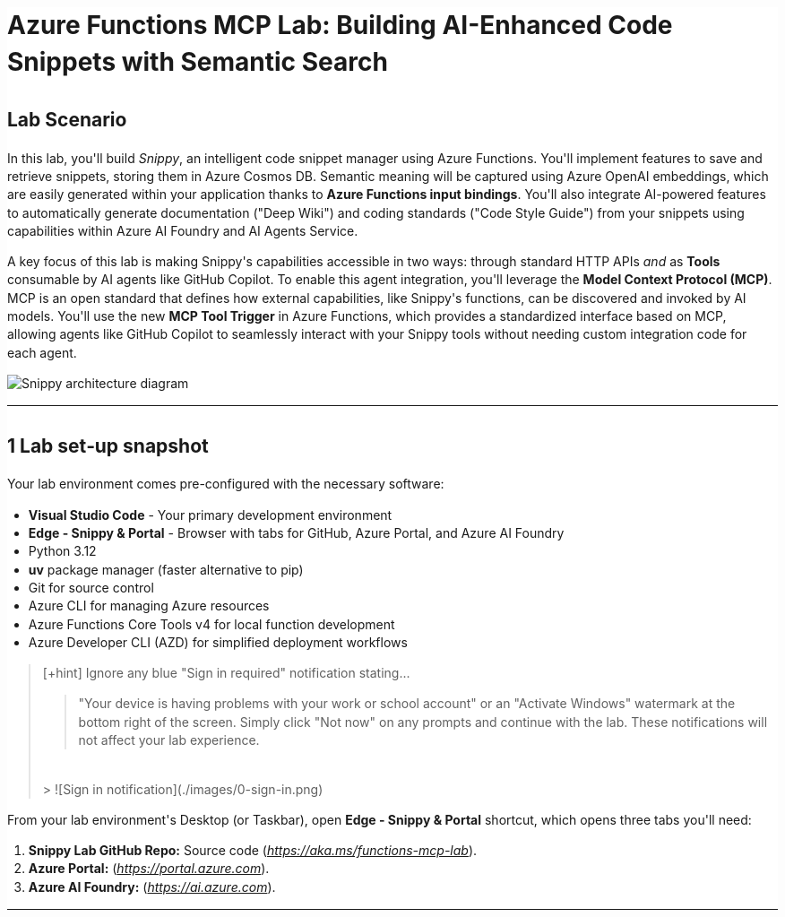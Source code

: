 # Azure Functions MCP Lab: Building AI-Enhanced Code Snippets with Semantic Search

## Lab Scenario

In this lab, you'll build *Snippy*, an intelligent code snippet manager using Azure Functions. You'll implement features to save and retrieve snippets, storing them in Azure Cosmos DB. Semantic meaning will be captured using Azure OpenAI embeddings, which are easily generated within your application thanks to **Azure Functions input bindings**. You'll also integrate AI-powered features to automatically generate documentation ("Deep Wiki") and coding standards ("Code Style Guide") from your snippets using capabilities within Azure AI Foundry and AI Agents Service.

A key focus of this lab is making Snippy's capabilities accessible in two ways: through standard HTTP APIs *and* as **Tools** consumable by AI agents like GitHub Copilot. To enable this agent integration, you'll leverage the **Model Context Protocol (MCP)**. MCP is an open standard that defines how external capabilities, like Snippy's functions, can be discovered and invoked by AI models. You'll use the new **MCP Tool Trigger** in Azure Functions, which provides a standardized interface based on MCP, allowing agents like GitHub Copilot to seamlessly interact with your Snippy tools without needing custom integration code for each agent.

![Snippy architecture diagram](../.github/assets/snippy-architecture.png)

---

## 1  Lab set‑up snapshot

Your lab environment comes pre-configured with the necessary software:

- **Visual Studio Code** - Your primary development environment
- **Edge - Snippy & Portal** - Browser with tabs for GitHub, Azure Portal, and Azure AI Foundry
- Python 3.12
- **uv** package manager (faster alternative to pip)
- Git for source control
- Azure CLI for managing Azure resources
- Azure Functions Core Tools v4 for local function development
- Azure Developer CLI (AZD) for simplified deployment workflows


> [+hint] Ignore any blue "Sign in required" notification stating... 
>> "Your device is having problems with your work or school account" or an "Activate Windows" watermark at the bottom right of the screen. Simply click "Not now" on any prompts and continue with the lab. These notifications will not affect your lab experience.
> <br>
> > ![Sign in notification](./images/0-sign-in.png)

From your lab environment's Desktop (or Taskbar), open **Edge - Snippy & Portal** shortcut, which opens three tabs you'll need:
1.  **Snippy Lab GitHub Repo:** Source code (*https://aka.ms/functions-mcp-lab*).
2.  **Azure Portal:** (*https://portal.azure.com*).
3.  **Azure AI Foundry:** (*https://ai.azure.com*).

---

